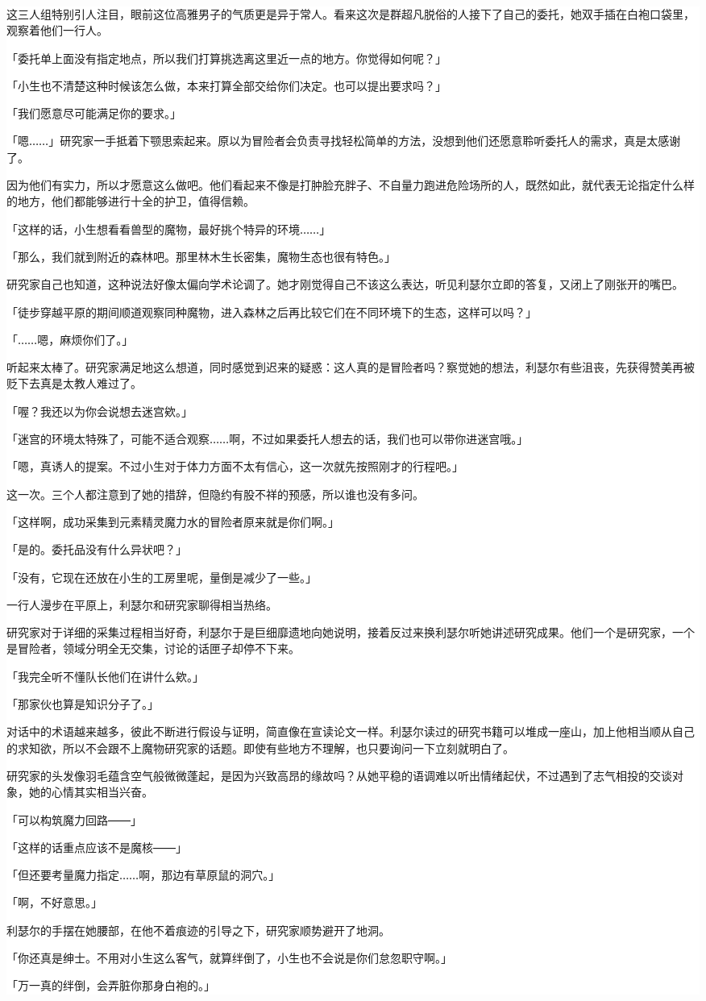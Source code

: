 这三人组特别引人注目，眼前这位高雅男子的气质更是异于常人。看来这次是群超凡脱俗的人接下了自己的委托，她双手插在白袍口袋里，观察着他们一行人。

「委托单上面没有指定地点，所以我们打算挑选离这里近一点的地方。你觉得如何呢？」

「小生也不清楚这种时候该怎么做，本来打算全部交给你们决定。也可以提出要求吗？」

「我们愿意尽可能满足你的要求。」

「嗯……」研究家一手抵着下颚思索起来。原以为冒险者会负责寻找轻松简单的方法，没想到他们还愿意聆听委托人的需求，真是太感谢了。

因为他们有实力，所以才愿意这么做吧。他们看起来不像是打肿脸充胖子、不自量力跑进危险场所的人，既然如此，就代表无论指定什么样的地方，他们都能够进行十全的护卫，值得信赖。

「这样的话，小生想看看兽型的魔物，最好挑个特异的环境……」

「那么，我们就到附近的森林吧。那里林木生长密集，魔物生态也很有特色。」

研究家自己也知道，这种说法好像太偏向学术论调了。她才刚觉得自己不该这么表达，听见利瑟尔立即的答复，又闭上了刚张开的嘴巴。

「徒步穿越平原的期间顺道观察同种魔物，进入森林之后再比较它们在不同环境下的生态，这样可以吗？」

「……嗯，麻烦你们了。」

听起来太棒了。研究家满足地这么想道，同时感觉到迟来的疑惑：这人真的是冒险者吗？察觉她的想法，利瑟尔有些沮丧，先获得赞美再被贬下去真是太教人难过了。

「喔？我还以为你会说想去迷宫欸。」

「迷宫的环境太特殊了，可能不适合观察……啊，不过如果委托人想去的话，我们也可以带你进迷宫哦。」

「嗯，真诱人的提案。不过小生对于体力方面不太有信心，这一次就先按照刚才的行程吧。」

这一次。三个人都注意到了她的措辞，但隐约有股不祥的预感，所以谁也没有多问。

「这样啊，成功采集到元素精灵魔力水的冒险者原来就是你们啊。」

「是的。委托品没有什么异状吧？」

「没有，它现在还放在小生的工房里呢，量倒是减少了一些。」

一行人漫步在平原上，利瑟尔和研究家聊得相当热络。

研究家对于详细的采集过程相当好奇，利瑟尔于是巨细靡遗地向她说明，接着反过来换利瑟尔听她讲述研究成果。他们一个是研究家，一个是冒险者，领域分明全无交集，讨论的话匣子却停不下来。

「我完全听不懂队长他们在讲什么欸。」

「那家伙也算是知识分子了。」

对话中的术语越来越多，彼此不断进行假设与证明，简直像在宣读论文一样。利瑟尔读过的研究书籍可以堆成一座山，加上他相当顺从自己的求知欲，所以不会跟不上魔物研究家的话题。即使有些地方不理解，也只要询问一下立刻就明白了。

研究家的头发像羽毛蕴含空气般微微蓬起，是因为兴致高昂的缘故吗？从她平稳的语调难以听出情绪起伏，不过遇到了志气相投的交谈对象，她的心情其实相当兴奋。

「可以构筑魔力回路——」

「这样的话重点应该不是魔核——」

「但还要考量魔力指定……啊，那边有草原鼠的洞穴。」

「啊，不好意思。」

利瑟尔的手摆在她腰部，在他不着痕迹的引导之下，研究家顺势避开了地洞。

「你还真是绅士。不用对小生这么客气，就算绊倒了，小生也不会说是你们怠忽职守啊。」

「万一真的绊倒，会弄脏你那身白袍的。」
